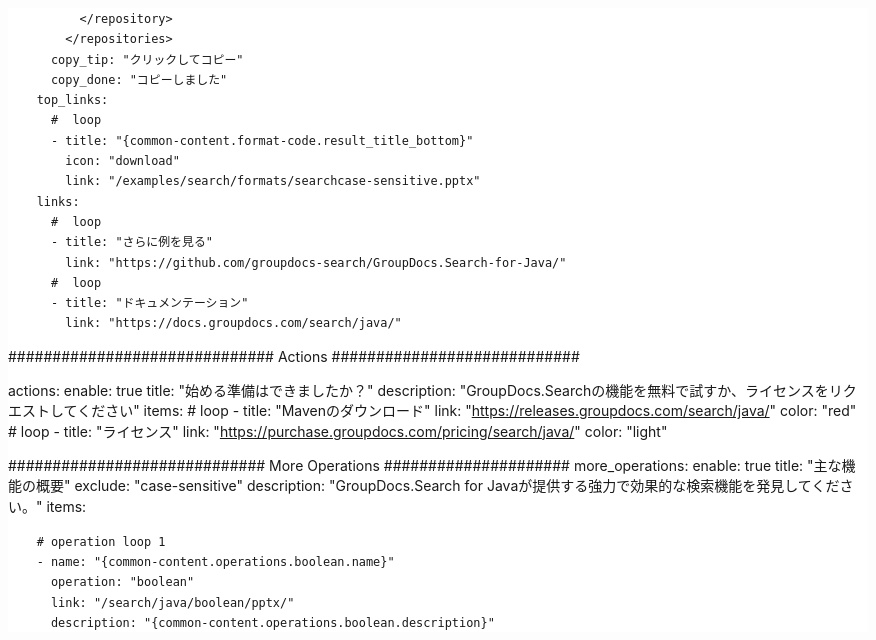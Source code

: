               </repository>
            </repositories>
          copy_tip: "クリックしてコピー"
          copy_done: "コピーしました"
        top_links:
          #  loop
          - title: "{common-content.format-code.result_title_bottom}"
            icon: "download"
            link: "/examples/search/formats/searchcase-sensitive.pptx"
        links:
          #  loop
          - title: "さらに例を見る"
            link: "https://github.com/groupdocs-search/GroupDocs.Search-for-Java/"
          #  loop
          - title: "ドキュメンテーション"
            link: "https://docs.groupdocs.com/search/java/"
            

            


############################## Actions ############################

actions:
  enable: true
  title: "始める準備はできましたか？"
  description: "GroupDocs.Searchの機能を無料で試すか、ライセンスをリクエストしてください"
  items:
    #  loop
    - title: "Mavenのダウンロード"
      link: "https://releases.groupdocs.com/search/java/"
      color: "red"
        #  loop
    - title: "ライセンス"
      link: "https://purchase.groupdocs.com/pricing/search/java/"
      color: "light"


############################# More Operations #####################
more_operations:
    enable: true
    title: "主な機能の概要"
    exclude: "case-sensitive"
    description: "GroupDocs.Search for Javaが提供する強力で効果的な検索機能を発見してください。"
    items: 
          
        # operation loop 1
        - name: "{common-content.operations.boolean.name}"
          operation: "boolean"
          link: "/search/java/boolean/pptx/"
          description: "{common-content.operations.boolean.description}"
